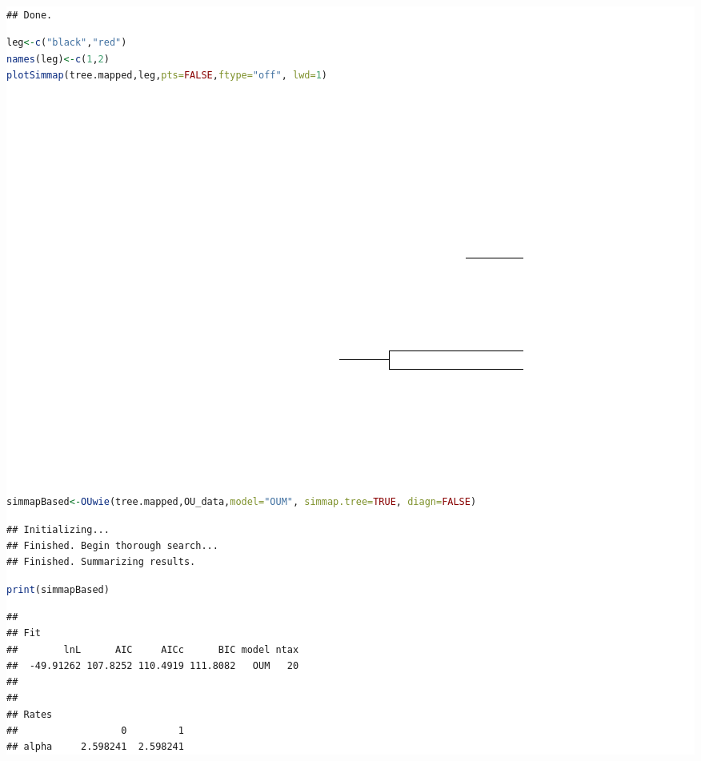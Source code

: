     ## Done.

``` r
leg<-c("black","red")
names(leg)<-c(1,2)
plotSimmap(tree.mapped,leg,pts=FALSE,ftype="off", lwd=1)
```

![](Continuous_data_exercise_files/figure-gfm/unnamed-chunk-11-1.png)

``` r
simmapBased<-OUwie(tree.mapped,OU_data,model="OUM", simmap.tree=TRUE, diagn=FALSE)
```

    ## Initializing... 
    ## Finished. Begin thorough search... 
    ## Finished. Summarizing results.

``` r
print(simmapBased)
```

    ## 
    ## Fit
    ##        lnL      AIC     AICc      BIC model ntax
    ##  -49.91262 107.8252 110.4919 111.8082   OUM   20
    ## 
    ## 
    ## Rates
    ##                  0         1
    ## alpha     2.598241  2.598241